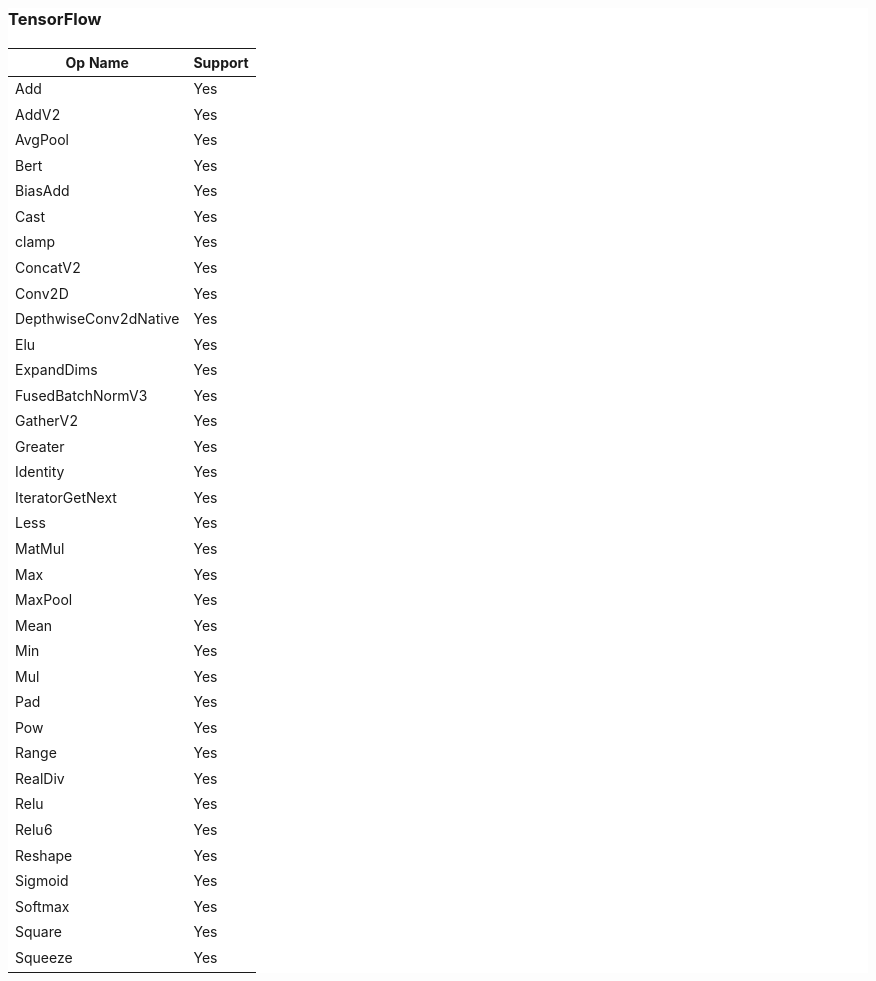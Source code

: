### TensorFlow

| Op Name | Support |
| -- | -- |
| Add | Yes |
| AddV2 | Yes |
| AvgPool | Yes |
| Bert | Yes |
| BiasAdd | Yes |
| Cast | Yes |
| clamp | Yes |
| ConcatV2 | Yes |
| Conv2D | Yes |
| DepthwiseConv2dNative | Yes |
| Elu | Yes |
| ExpandDims | Yes |
| FusedBatchNormV3 | Yes |
| GatherV2 | Yes |
| Greater | Yes |
| Identity | Yes |
| IteratorGetNext | Yes |
| Less | Yes |
| MatMul | Yes |
| Max | Yes |
| MaxPool | Yes |
| Mean | Yes |
| Min | Yes |
| Mul | Yes |
| Pad | Yes |
| Pow | Yes |
| Range | Yes |
| RealDiv | Yes |
| Relu | Yes |
| Relu6 | Yes |
| Reshape | Yes |
| Sigmoid | Yes |
| Softmax | Yes |
| Square | Yes |
| Squeeze | Yes |